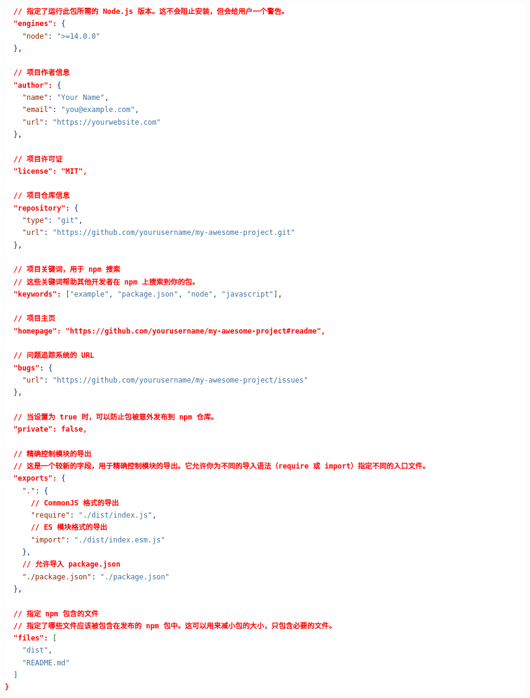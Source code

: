    ```json
     // 指定了运行此包所需的 Node.js 版本。这不会阻止安装，但会给用户一个警告。
     "engines": {
       "node": ">=14.0.0"
     },
   
     // 项目作者信息
     "author": {
       "name": "Your Name",
       "email": "you@example.com",
       "url": "https://yourwebsite.com"
     },
   
     // 项目许可证
     "license": "MIT",
   
     // 项目仓库信息
     "repository": {
       "type": "git",
       "url": "https://github.com/yourusername/my-awesome-project.git"
     },
   
     // 项目关键词，用于 npm 搜索
     // 这些关键词帮助其他开发者在 npm 上搜索到你的包。
     "keywords": ["example", "package.json", "node", "javascript"],
   
     // 项目主页
     "homepage": "https://github.com/yourusername/my-awesome-project#readme",
   
     // 问题追踪系统的 URL
     "bugs": {
       "url": "https://github.com/yourusername/my-awesome-project/issues"
     },
   
     // 当设置为 true 时，可以防止包被意外发布到 npm 仓库。
     "private": false,
   
     // 精确控制模块的导出
     // 这是一个较新的字段，用于精确控制模块的导出。它允许你为不同的导入语法（require 或 import）指定不同的入口文件。
     "exports": {
       ".": {
         // CommonJS 格式的导出
         "require": "./dist/index.js",
         // ES 模块格式的导出
         "import": "./dist/index.esm.js"
       },
       // 允许导入 package.json
       "./package.json": "./package.json"
     },
   
     // 指定 npm 包含的文件
     // 指定了哪些文件应该被包含在发布的 npm 包中。这可以用来减小包的大小，只包含必要的文件。
     "files": [
       "dist",
       "README.md"
     ]
   }
   ```
